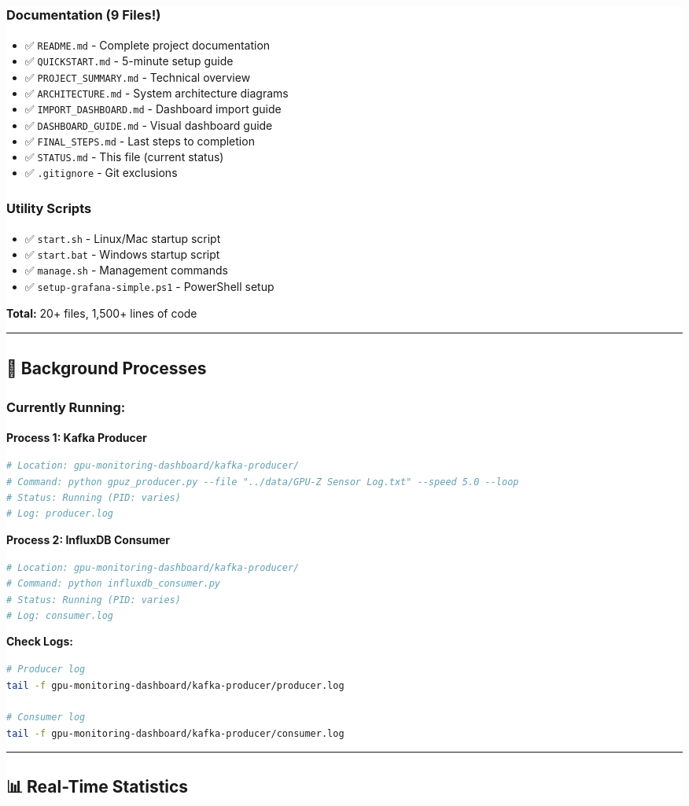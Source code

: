 ### Documentation (9 Files!)
- ✅ `README.md` - Complete project documentation
- ✅ `QUICKSTART.md` - 5-minute setup guide
- ✅ `PROJECT_SUMMARY.md` - Technical overview
- ✅ `ARCHITECTURE.md` - System architecture diagrams
- ✅ `IMPORT_DASHBOARD.md` - Dashboard import guide
- ✅ `DASHBOARD_GUIDE.md` - Visual dashboard guide
- ✅ `FINAL_STEPS.md` - Last steps to completion
- ✅ `STATUS.md` - This file (current status)
- ✅ `.gitignore` - Git exclusions

### Utility Scripts
- ✅ `start.sh` - Linux/Mac startup script
- ✅ `start.bat` - Windows startup script
- ✅ `manage.sh` - Management commands
- ✅ `setup-grafana-simple.ps1` - PowerShell setup

**Total:** 20+ files, 1,500+ lines of code

---

## 🔄 Background Processes

### Currently Running:

**Process 1: Kafka Producer**
```bash
# Location: gpu-monitoring-dashboard/kafka-producer/
# Command: python gpuz_producer.py --file "../data/GPU-Z Sensor Log.txt" --speed 5.0 --loop
# Status: Running (PID: varies)
# Log: producer.log
```

**Process 2: InfluxDB Consumer**
```bash
# Location: gpu-monitoring-dashboard/kafka-producer/
# Command: python influxdb_consumer.py
# Status: Running (PID: varies)
# Log: consumer.log
```

**Check Logs:**
```bash
# Producer log
tail -f gpu-monitoring-dashboard/kafka-producer/producer.log

# Consumer log
tail -f gpu-monitoring-dashboard/kafka-producer/consumer.log
```

---

## 📊 Real-Time Statistics
